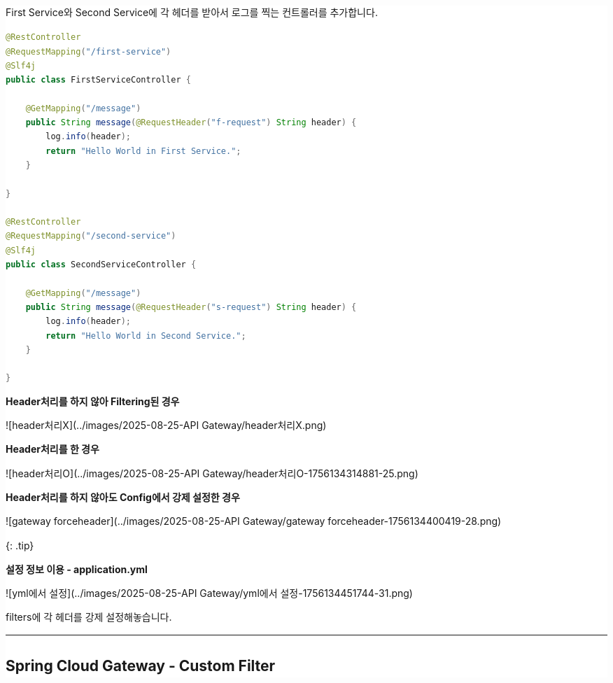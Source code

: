 First Service와 Second Service에 각 헤더를 받아서 로그를 찍는 컨트롤러를 추가합니다.

```java
@RestController
@RequestMapping("/first-service")
@Slf4j
public class FirstServiceController {

    @GetMapping("/message")
    public String message(@RequestHeader("f-request") String header) {
        log.info(header);
        return "Hello World in First Service.";
    }
    
}

@RestController
@RequestMapping("/second-service")
@Slf4j
public class SecondServiceController {
   
    @GetMapping("/message")
    public String message(@RequestHeader("s-request") String header) {
        log.info(header);
        return "Hello World in Second Service.";
    }

}
```

**Header처리를 하지 않아 Filtering된 경우**

![header처리X](../images/2025-08-25-API Gateway/header처리X.png)

**Header처리를 한 경우**

![header처리O](../images/2025-08-25-API Gateway/header처리O-1756134314881-25.png)

**Header처리를 하지 않아도 Config에서 강제 설정한 경우**

![gateway forceheader](../images/2025-08-25-API Gateway/gateway forceheader-1756134400419-28.png)

{: .tip}

**설정 정보 이용 - application.yml**

![yml에서 설정](../images/2025-08-25-API Gateway/yml에서 설정-1756134451744-31.png)

filters에 각 헤더를 강제 설정해놓습니다.

------

## Spring Cloud Gateway - Custom Filter
